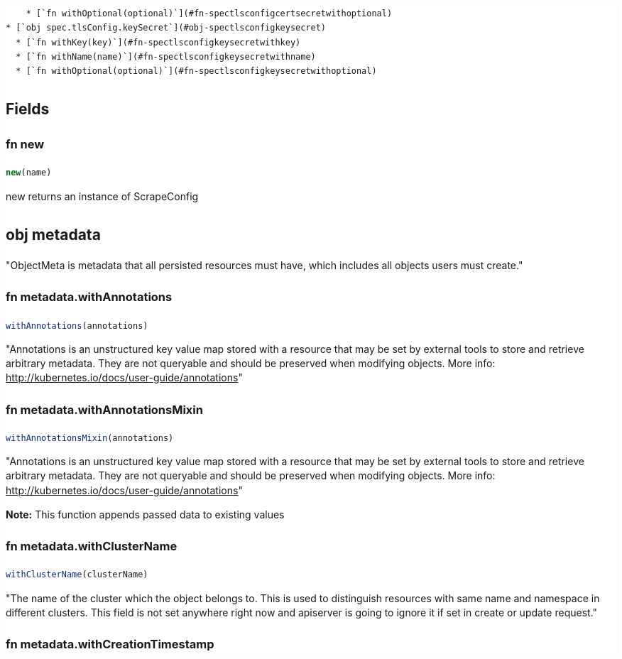         * [`fn withOptional(optional)`](#fn-spectlsconfigcertsecretwithoptional)
    * [`obj spec.tlsConfig.keySecret`](#obj-spectlsconfigkeysecret)
      * [`fn withKey(key)`](#fn-spectlsconfigkeysecretwithkey)
      * [`fn withName(name)`](#fn-spectlsconfigkeysecretwithname)
      * [`fn withOptional(optional)`](#fn-spectlsconfigkeysecretwithoptional)

## Fields

### fn new

```ts
new(name)
```

new returns an instance of ScrapeConfig

## obj metadata

"ObjectMeta is metadata that all persisted resources must have, which includes all objects users must create."

### fn metadata.withAnnotations

```ts
withAnnotations(annotations)
```

"Annotations is an unstructured key value map stored with a resource that may be set by external tools to store and retrieve arbitrary metadata. They are not queryable and should be preserved when modifying objects. More info: http://kubernetes.io/docs/user-guide/annotations"

### fn metadata.withAnnotationsMixin

```ts
withAnnotationsMixin(annotations)
```

"Annotations is an unstructured key value map stored with a resource that may be set by external tools to store and retrieve arbitrary metadata. They are not queryable and should be preserved when modifying objects. More info: http://kubernetes.io/docs/user-guide/annotations"

**Note:** This function appends passed data to existing values

### fn metadata.withClusterName

```ts
withClusterName(clusterName)
```

"The name of the cluster which the object belongs to. This is used to distinguish resources with same name and namespace in different clusters. This field is not set anywhere right now and apiserver is going to ignore it if set in create or update request."

### fn metadata.withCreationTimestamp
